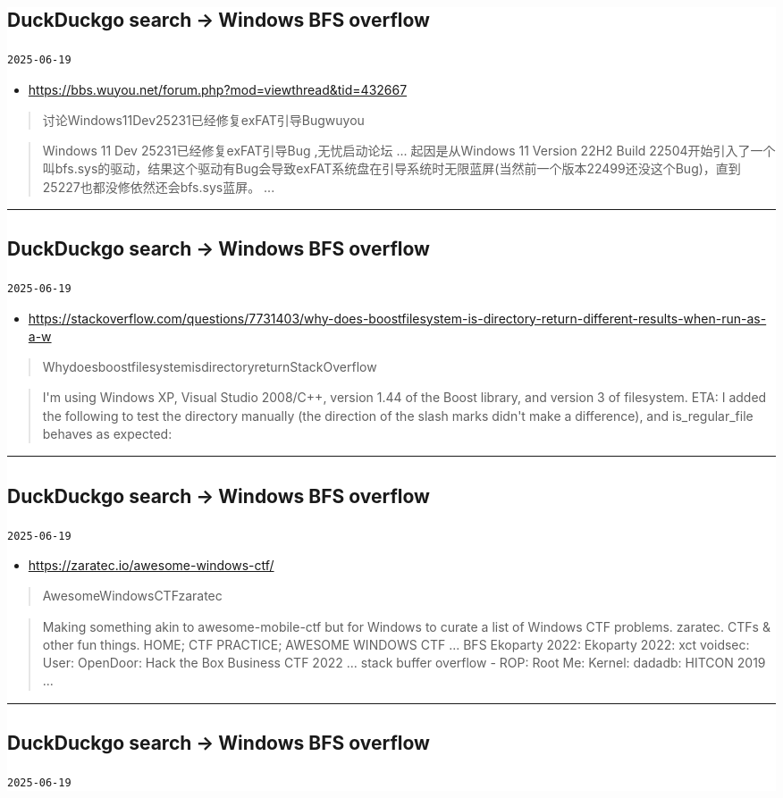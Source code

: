 
## DuckDuckgo search -> Windows BFS overflow
`2025-06-19`

* https://bbs.wuyou.net/forum.php?mod=viewthread&tid=432667

<blockquote>
 讨论Windows11Dev25231已经修复exFAT引导Bugwuyou
</blockquote>
<blockquote>
Windows 11 Dev 25231已经修复exFAT引导Bug ,无忧启动论坛 ... 起因是从Windows 11 Version 22H2 Build 22504开始引入了一个叫bfs.sys的驱动，结果这个驱动有Bug会导致exFAT系统盘在引导系统时无限蓝屏(当然前一个版本22499还没这个Bug)，直到25227也都没修依然还会bfs.sys蓝屏。 ...
</blockquote>

---

## DuckDuckgo search -> Windows BFS overflow
`2025-06-19`

* https://stackoverflow.com/questions/7731403/why-does-boostfilesystem-is-directory-return-different-results-when-run-as-a-w

<blockquote>
 WhydoesboostfilesystemisdirectoryreturnStackOverflow
</blockquote>
<blockquote>
I'm using Windows XP, Visual Studio 2008/C++, version 1.44 of the Boost library, and version 3 of filesystem. ETA: I added the following to test the directory manually (the direction of the slash marks didn't make a difference), and is_regular_file behaves as expected:
</blockquote>

---

## DuckDuckgo search -> Windows BFS overflow
`2025-06-19`

* https://zaratec.io/awesome-windows-ctf/

<blockquote>
 AwesomeWindowsCTFzaratec
</blockquote>
<blockquote>
Making something akin to awesome-mobile-ctf but for Windows to curate a list of Windows CTF problems. zaratec. CTFs &amp; other fun things. HOME; CTF PRACTICE; AWESOME WINDOWS CTF ... BFS Ekoparty 2022: Ekoparty 2022: xct voidsec: User: OpenDoor: Hack the Box Business CTF 2022 ... stack buffer overflow - ROP: Root Me: Kernel: dadadb: HITCON 2019 ...
</blockquote>

---

## DuckDuckgo search -> Windows BFS overflow
`2025-06-19`

